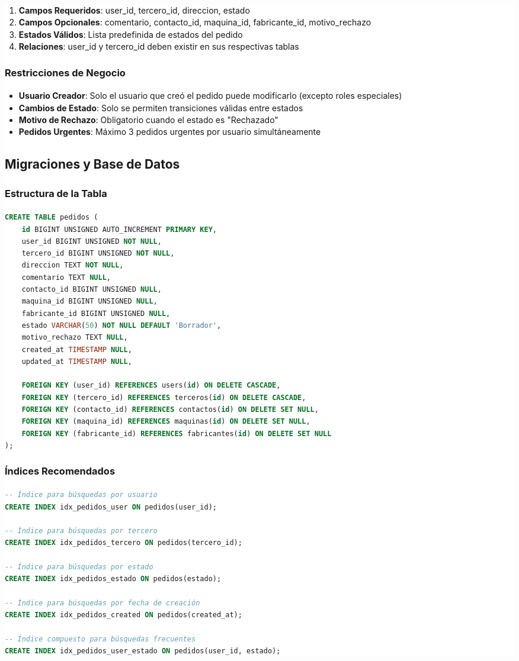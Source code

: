 1. **Campos Requeridos**: user_id, tercero_id, direccion, estado
2. **Campos Opcionales**: comentario, contacto_id, maquina_id, fabricante_id, motivo_rechazo
3. **Estados Válidos**: Lista predefinida de estados del pedido
4. **Relaciones**: user_id y tercero_id deben existir en sus respectivas tablas

### Restricciones de Negocio

- **Usuario Creador**: Solo el usuario que creó el pedido puede modificarlo (excepto roles especiales)
- **Cambios de Estado**: Solo se permiten transiciones válidas entre estados
- **Motivo de Rechazo**: Obligatorio cuando el estado es "Rechazado"
- **Pedidos Urgentes**: Máximo 3 pedidos urgentes por usuario simultáneamente

## Migraciones y Base de Datos

### Estructura de la Tabla

```sql
CREATE TABLE pedidos (
    id BIGINT UNSIGNED AUTO_INCREMENT PRIMARY KEY,
    user_id BIGINT UNSIGNED NOT NULL,
    tercero_id BIGINT UNSIGNED NOT NULL,
    direccion TEXT NOT NULL,
    comentario TEXT NULL,
    contacto_id BIGINT UNSIGNED NULL,
    maquina_id BIGINT UNSIGNED NULL,
    fabricante_id BIGINT UNSIGNED NULL,
    estado VARCHAR(50) NOT NULL DEFAULT 'Borrador',
    motivo_rechazo TEXT NULL,
    created_at TIMESTAMP NULL,
    updated_at TIMESTAMP NULL,
    
    FOREIGN KEY (user_id) REFERENCES users(id) ON DELETE CASCADE,
    FOREIGN KEY (tercero_id) REFERENCES terceros(id) ON DELETE CASCADE,
    FOREIGN KEY (contacto_id) REFERENCES contactos(id) ON DELETE SET NULL,
    FOREIGN KEY (maquina_id) REFERENCES maquinas(id) ON DELETE SET NULL,
    FOREIGN KEY (fabricante_id) REFERENCES fabricantes(id) ON DELETE SET NULL
);
```

### Índices Recomendados

```sql
-- Índice para búsquedas por usuario
CREATE INDEX idx_pedidos_user ON pedidos(user_id);

-- Índice para búsquedas por tercero
CREATE INDEX idx_pedidos_tercero ON pedidos(tercero_id);

-- Índice para búsquedas por estado
CREATE INDEX idx_pedidos_estado ON pedidos(estado);

-- Índice para búsquedas por fecha de creación
CREATE INDEX idx_pedidos_created ON pedidos(created_at);

-- Índice compuesto para búsquedas frecuentes
CREATE INDEX idx_pedidos_user_estado ON pedidos(user_id, estado);
```
